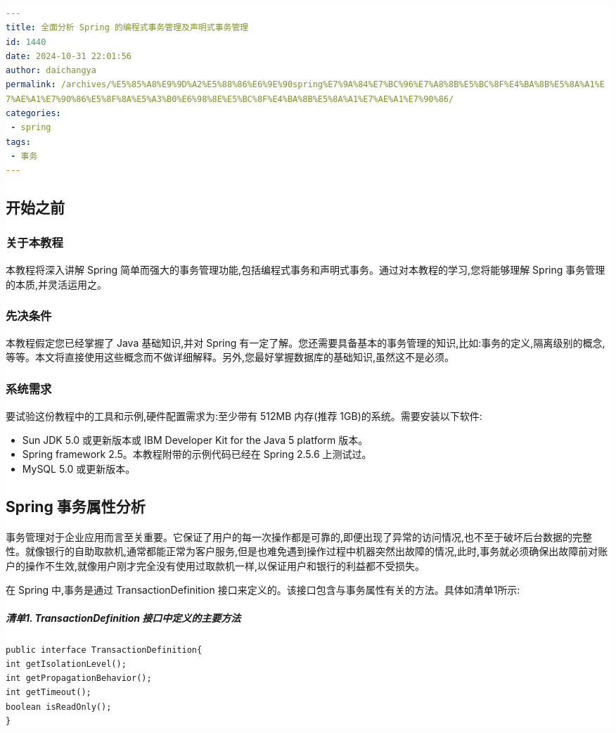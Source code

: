 ```yaml
---
title: 全面分析 Spring 的编程式事务管理及声明式事务管理
id: 1440
date: 2024-10-31 22:01:56
author: daichangya
permalink: /archives/%E5%85%A8%E9%9D%A2%E5%88%86%E6%9E%90spring%E7%9A%84%E7%BC%96%E7%A8%8B%E5%BC%8F%E4%BA%8B%E5%8A%A1%E7%AE%A1%E7%90%86%E5%8F%8A%E5%A3%B0%E6%98%8E%E5%BC%8F%E4%BA%8B%E5%8A%A1%E7%AE%A1%E7%90%86/
categories:
 - spring
tags: 
 - 事务
---
```



## 开始之前

### 关于本教程

本教程将深入讲解 Spring 简单而强大的事务管理功能,包括编程式事务和声明式事务。通过对本教程的学习,您将能够理解 Spring 事务管理的本质,并灵活运用之。

### 先决条件

本教程假定您已经掌握了 Java 基础知识,并对 Spring 有一定了解。您还需要具备基本的事务管理的知识,比如:事务的定义,隔离级别的概念,等等。本文将直接使用这些概念而不做详细解释。另外,您最好掌握数据库的基础知识,虽然这不是必须。

### 系统需求

要试验这份教程中的工具和示例,硬件配置需求为:至少带有 512MB 内存(推荐 1GB)的系统。需要安装以下软件:

*   Sun JDK 5.0 或更新版本或 IBM Developer Kit for the Java 5 platform 版本。
*   Spring framework 2.5。本教程附带的示例代码已经在 Spring 2.5.6 上测试过。
*   MySQL 5.0 或更新版本。

## Spring 事务属性分析

事务管理对于企业应用而言至关重要。它保证了用户的每一次操作都是可靠的,即便出现了异常的访问情况,也不至于破坏后台数据的完整性。就像银行的自助取款机,通常都能正常为客户服务,但是也难免遇到操作过程中机器突然出故障的情况,此时,事务就必须确保出故障前对账户的操作不生效,就像用户刚才完全没有使用过取款机一样,以保证用户和银行的利益都不受损失。

在 Spring 中,事务是通过 TransactionDefinition 接口来定义的。该接口包含与事务属性有关的方法。具体如清单1所示:

##### 清单1\. TransactionDefinition 接口中定义的主要方法

```
public interface TransactionDefinition{
int getIsolationLevel();
int getPropagationBehavior();
int getTimeout();
boolean isReadOnly();
}
```
